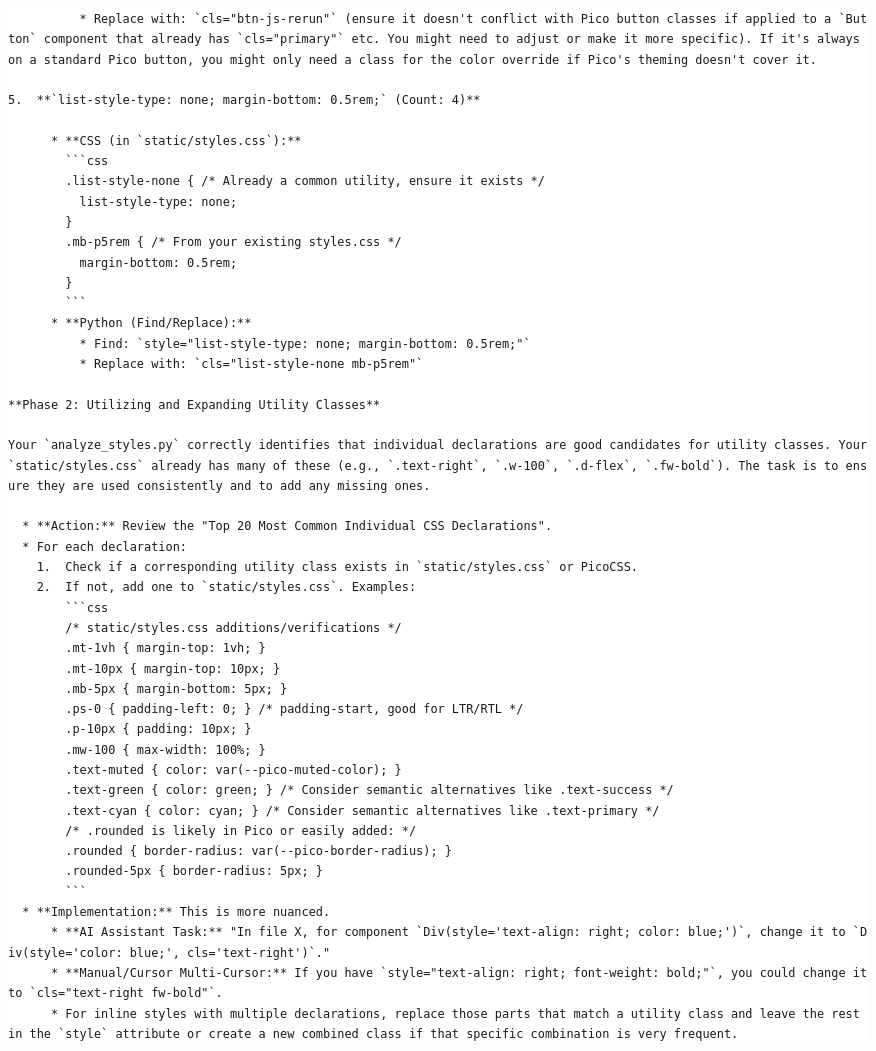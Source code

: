               * Replace with: `cls="btn-js-rerun"` (ensure it doesn't conflict with Pico button classes if applied to a `Button` component that already has `cls="primary"` etc. You might need to adjust or make it more specific). If it's always on a standard Pico button, you might only need a class for the color override if Pico's theming doesn't cover it.

    5.  **`list-style-type: none; margin-bottom: 0.5rem;` (Count: 4)**

          * **CSS (in `static/styles.css`):**
            ```css
            .list-style-none { /* Already a common utility, ensure it exists */
              list-style-type: none;
            }
            .mb-p5rem { /* From your existing styles.css */
              margin-bottom: 0.5rem;
            }
            ```
          * **Python (Find/Replace):**
              * Find: `style="list-style-type: none; margin-bottom: 0.5rem;"`
              * Replace with: `cls="list-style-none mb-p5rem"`

    **Phase 2: Utilizing and Expanding Utility Classes**

    Your `analyze_styles.py` correctly identifies that individual declarations are good candidates for utility classes. Your `static/styles.css` already has many of these (e.g., `.text-right`, `.w-100`, `.d-flex`, `.fw-bold`). The task is to ensure they are used consistently and to add any missing ones.

      * **Action:** Review the "Top 20 Most Common Individual CSS Declarations".
      * For each declaration:
        1.  Check if a corresponding utility class exists in `static/styles.css` or PicoCSS.
        2.  If not, add one to `static/styles.css`. Examples:
            ```css
            /* static/styles.css additions/verifications */
            .mt-1vh { margin-top: 1vh; }
            .mt-10px { margin-top: 10px; }
            .mb-5px { margin-bottom: 5px; }
            .ps-0 { padding-left: 0; } /* padding-start, good for LTR/RTL */
            .p-10px { padding: 10px; }
            .mw-100 { max-width: 100%; }
            .text-muted { color: var(--pico-muted-color); }
            .text-green { color: green; } /* Consider semantic alternatives like .text-success */
            .text-cyan { color: cyan; } /* Consider semantic alternatives like .text-primary */
            /* .rounded is likely in Pico or easily added: */
            .rounded { border-radius: var(--pico-border-radius); }
            .rounded-5px { border-radius: 5px; }
            ```
      * **Implementation:** This is more nuanced.
          * **AI Assistant Task:** "In file X, for component `Div(style='text-align: right; color: blue;')`, change it to `Div(style='color: blue;', cls='text-right')`."
          * **Manual/Cursor Multi-Cursor:** If you have `style="text-align: right; font-weight: bold;"`, you could change it to `cls="text-right fw-bold"`.
          * For inline styles with multiple declarations, replace those parts that match a utility class and leave the rest in the `style` attribute or create a new combined class if that specific combination is very frequent.
